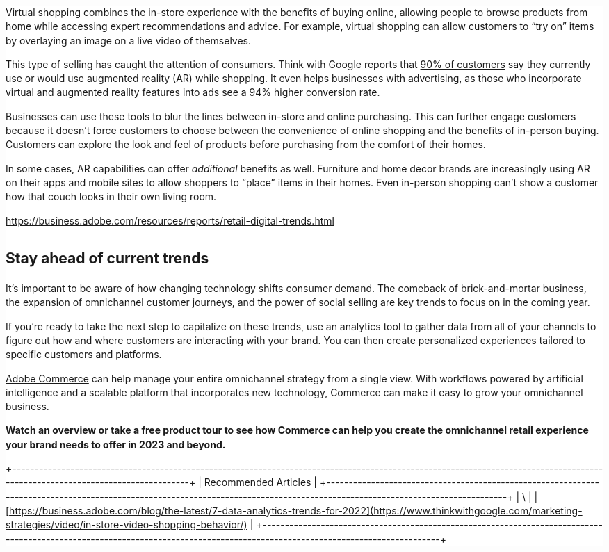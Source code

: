 Virtual shopping combines the in-store experience with the benefits of buying online, allowing people to browse products from home while accessing expert recommendations and advice. For example, virtual shopping can allow customers to “try on” items by overlaying an image on a live video of themselves.

This type of selling has caught the attention of consumers. Think with Google reports that [90% of customers](https://www.mckinsey.com/business-functions/growth-marketing-and-sales/our-insights/survey-us-consumer-sentiment-during-the-coronavirus-crisis) say they currently use or would use augmented reality (AR) while shopping. It even helps businesses with advertising, as those who incorporate virtual and augmented reality features into ads see a 94% higher conversion rate.

Businesses can use these tools to blur the lines between in-store and online purchasing. This can further engage customers because it doesn’t force customers to choose between the convenience of online shopping and the benefits of in-person buying. Customers can explore the look and feel of products before purchasing from the comfort of their homes.

In some cases, AR capabilities can offer _additional_ benefits as well. Furniture and home decor brands are increasingly using AR on their apps and mobile sites to allow shoppers to “place” items in their homes. Even in-person shopping can’t show a customer how that couch looks in their own living room.

<https://business.adobe.com/resources/reports/retail-digital-trends.html>

## Stay ahead of current trends

It’s important to be aware of how changing technology shifts consumer demand. The comeback of brick-and-mortar business, the expansion of omnichannel customer journeys, and the power of social selling are key trends to focus on in the coming year.

If you’re ready to take the next step to capitalize on these trends, use an analytics tool to gather data from all of your channels to figure out how and where customers are interacting with your brand. You can then create personalized experiences tailored to specific customers and platforms.

[Adobe Commerce](https://business.adobe.com/blog/basics/social-media-marketing-strategy) can help manage your entire omnichannel strategy from a single view. With workflows powered by artificial intelligence and a scalable platform that incorporates new technology, Commerce can make it easy to grow your omnichannel business.

**[Watch an overview](https://business.adobe.com/products/magento/magento-commerce.html#watch-video) or [take a free product tour](https://business.adobe.com/resources/experience-magento.html) to see how Commerce can help you create the omnichannel retail experience your brand needs to offer in 2023 and beyond.**

+-----------------------------------------------------------------------------------------------------------------------------------------------------------------------------+
| Recommended Articles                                                                                                                                                        |
+-----------------------------------------------------------------------------------------------------------------------------------------------------------------------------+
| \                                                                                                                                                                           |
| [https://business.adobe.com/blog/the-latest/7-data-analytics-trends-for-2022](https://www.thinkwithgoogle.com/marketing-strategies/video/in-store-video-shopping-behavior/) |
+-----------------------------------------------------------------------------------------------------------------------------------------------------------------------------+
